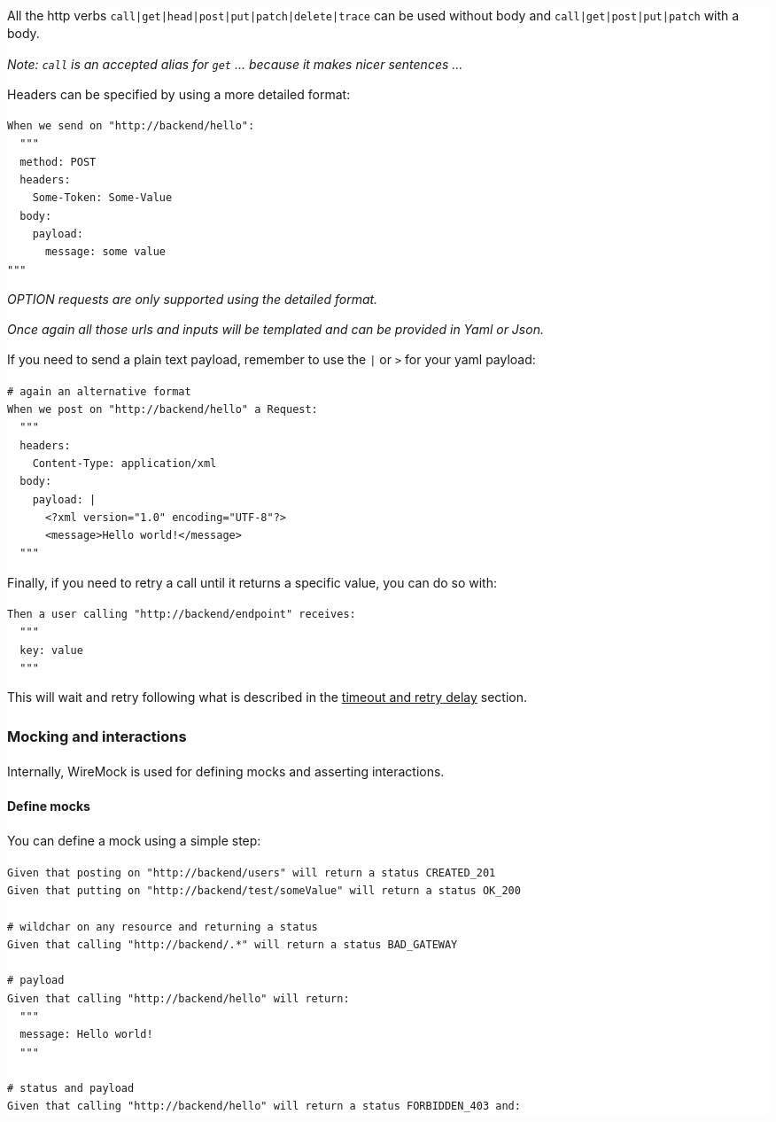 All the http verbs `call|get|head|post|put|patch|delete|trace` can be used without body and `call|get|post|put|patch` with a body.

*Note: `call` is an accepted alias for `get` ... because it makes nicer sentences ...*

Headers can be specified by using a more detailed format:
```gherkin
When we send on "http://backend/hello":
  """
  method: POST
  headers:
    Some-Token: Some-Value
  body:
    payload:
      message: some value  
"""
```

*OPTION requests are only supported using the detailed format.*

*Once again all those urls and inputs will be templated and can be provided in Yaml or Json.*

If you need to send a plain text payload, remember to use the `|` or `>` for your yaml payload:
```gherkin
# again an alternative format
When we post on "http://backend/hello" a Request:
  """
  headers:
    Content-Type: application/xml
  body:
    payload: | 
      <?xml version="1.0" encoding="UTF-8"?>
      <message>Hello world!</message>
  """
```

Finally, if you need to retry a call until it returns a specific value, you can do so with:
```gherkin
Then a user calling "http://backend/endpoint" receives:
  """
  key: value
  """
```

This will wait and retry following what is described in the [timeout and retry delay](#Timeout-and-retry-delay) section.

### Mocking and interactions

Internally, WireMock is used for defining mocks and asserting interactions.

#### Define mocks

You can define a mock using a simple step:
```gherkin
Given that posting on "http://backend/users" will return a status CREATED_201
Given that putting on "http://backend/test/someValue" will return a status OK_200

# wildchar on any resource and returning a status
Given that calling "http://backend/.*" will return a status BAD_GATEWAY

# payload  
Given that calling "http://backend/hello" will return:
  """
  message: Hello world!
  """
  
# status and payload  
Given that calling "http://backend/hello" will return a status FORBIDDEN_403 and:
```